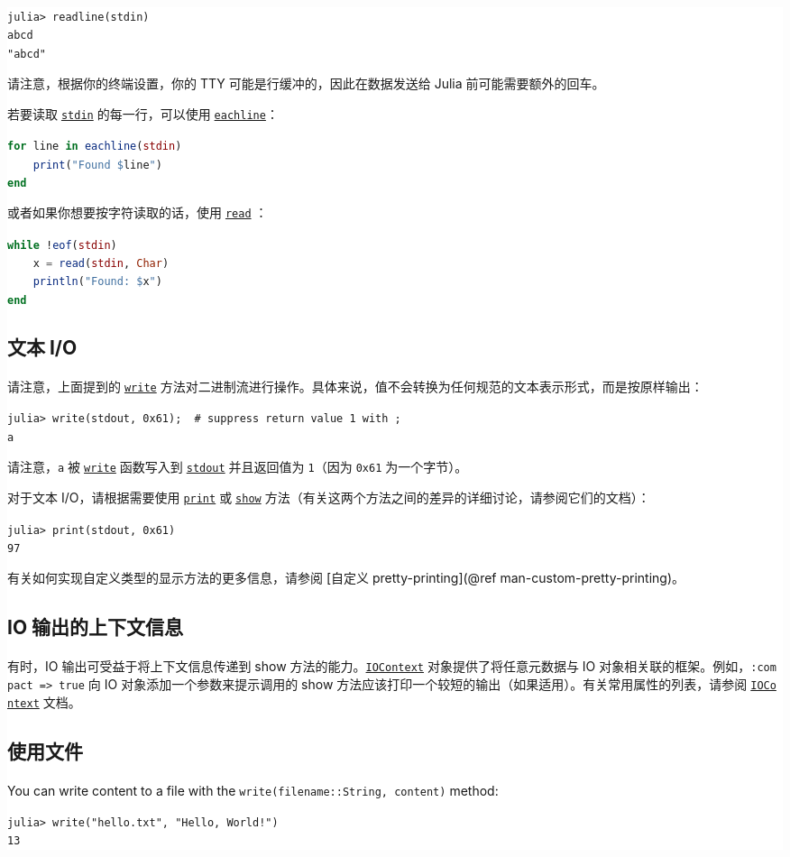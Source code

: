 ```julia-repl
julia> readline(stdin)
abcd
"abcd"
```

请注意，根据你的终端设置，你的 TTY 可能是行缓冲的，因此在数据发送给 Julia 前可能需要额外的回车。

若要读取 [`stdin`](@ref) 的每一行，可以使用 [`eachline`](@ref)：

```julia
for line in eachline(stdin)
    print("Found $line")
end
```

或者如果你想要按字符读取的话，使用 [`read`](@ref) ：

```julia
while !eof(stdin)
    x = read(stdin, Char)
    println("Found: $x")
end
```

## 文本 I/O

请注意，上面提到的 [`write`](@ref) 方法对二进制流进行操作。具体来说，值不会转换为任何规范的文本表示形式，而是按原样输出：

```jldoctest
julia> write(stdout, 0x61);  # suppress return value 1 with ;
a
```

请注意，`a` 被 [`write`](@ref) 函数写入到 [`stdout`](@ref) 并且返回值为 `1`（因为 `0x61` 为一个字节）。

对于文本 I/O，请根据需要使用 [`print`](@ref) 或 [`show`](@ref) 方法（有关这两个方法之间的差异的详细讨论，请参阅它们的文档）：

```jldoctest
julia> print(stdout, 0x61)
97
```

有关如何实现自定义类型的显示方法的更多信息，请参阅 [自定义 pretty-printing](@ref man-custom-pretty-printing)。

## IO 输出的上下文信息

有时，IO 输出可受益于将上下文信息传递到 show 方法的能力。[`IOContext`](@ref) 对象提供了将任意元数据与 IO 对象相关联的框架。例如，`:compact => true` 向 IO 对象添加一个参数来提示调用的 show 方法应该打印一个较短的输出（如果适用）。有关常用属性的列表，请参阅 [`IOContext`](@ref) 文档。

## 使用文件

You can write content to a file with the `write(filename::String, content)` method:

```julia-repl
julia> write("hello.txt", "Hello, World!")
13
```
